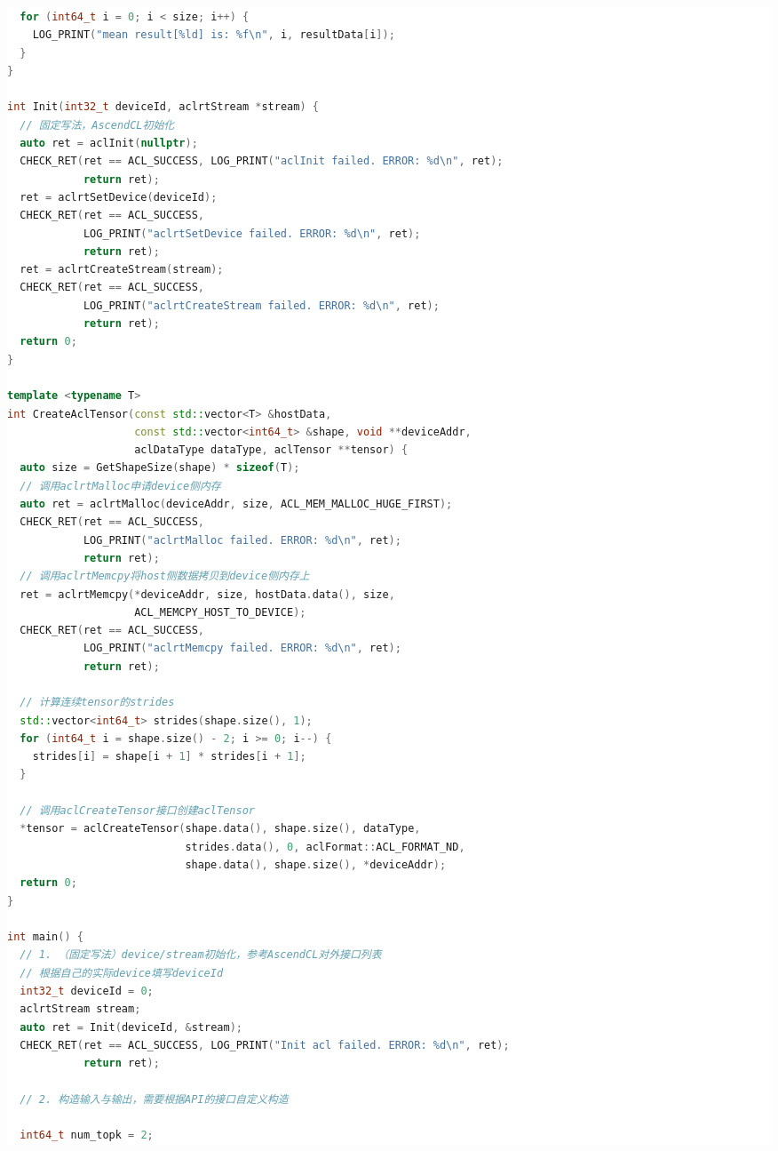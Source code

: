 ```Cpp
  for (int64_t i = 0; i < size; i++) {
    LOG_PRINT("mean result[%ld] is: %f\n", i, resultData[i]);
  }
}

int Init(int32_t deviceId, aclrtStream *stream) {
  // 固定写法，AscendCL初始化
  auto ret = aclInit(nullptr);
  CHECK_RET(ret == ACL_SUCCESS, LOG_PRINT("aclInit failed. ERROR: %d\n", ret);
            return ret);
  ret = aclrtSetDevice(deviceId);
  CHECK_RET(ret == ACL_SUCCESS,
            LOG_PRINT("aclrtSetDevice failed. ERROR: %d\n", ret);
            return ret);
  ret = aclrtCreateStream(stream);
  CHECK_RET(ret == ACL_SUCCESS,
            LOG_PRINT("aclrtCreateStream failed. ERROR: %d\n", ret);
            return ret);
  return 0;
}

template <typename T>
int CreateAclTensor(const std::vector<T> &hostData,
                    const std::vector<int64_t> &shape, void **deviceAddr,
                    aclDataType dataType, aclTensor **tensor) {
  auto size = GetShapeSize(shape) * sizeof(T);
  // 调用aclrtMalloc申请device侧内存
  auto ret = aclrtMalloc(deviceAddr, size, ACL_MEM_MALLOC_HUGE_FIRST);
  CHECK_RET(ret == ACL_SUCCESS,
            LOG_PRINT("aclrtMalloc failed. ERROR: %d\n", ret);
            return ret);
  // 调用aclrtMemcpy将host侧数据拷贝到device侧内存上
  ret = aclrtMemcpy(*deviceAddr, size, hostData.data(), size,
                    ACL_MEMCPY_HOST_TO_DEVICE);
  CHECK_RET(ret == ACL_SUCCESS,
            LOG_PRINT("aclrtMemcpy failed. ERROR: %d\n", ret);
            return ret);

  // 计算连续tensor的strides
  std::vector<int64_t> strides(shape.size(), 1);
  for (int64_t i = shape.size() - 2; i >= 0; i--) {
    strides[i] = shape[i + 1] * strides[i + 1];
  }

  // 调用aclCreateTensor接口创建aclTensor
  *tensor = aclCreateTensor(shape.data(), shape.size(), dataType,
                            strides.data(), 0, aclFormat::ACL_FORMAT_ND,
                            shape.data(), shape.size(), *deviceAddr);
  return 0;
}

int main() {
  // 1. （固定写法）device/stream初始化，参考AscendCL对外接口列表
  // 根据自己的实际device填写deviceId
  int32_t deviceId = 0;
  aclrtStream stream;
  auto ret = Init(deviceId, &stream);
  CHECK_RET(ret == ACL_SUCCESS, LOG_PRINT("Init acl failed. ERROR: %d\n", ret);
            return ret);

  // 2. 构造输入与输出，需要根据API的接口自定义构造

  int64_t num_topk = 2;
```